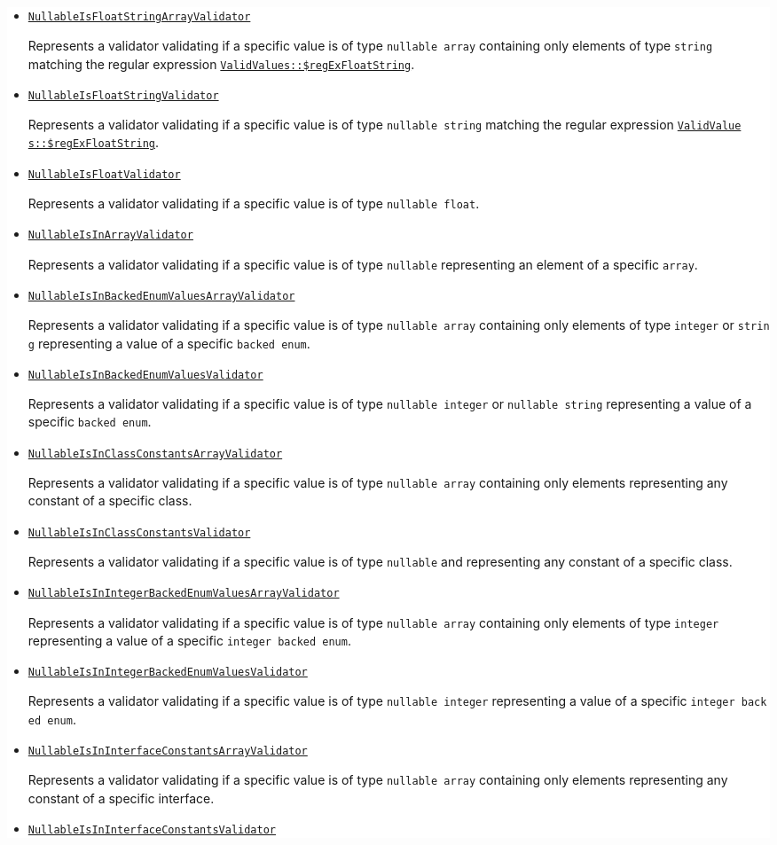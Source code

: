 * [`NullableIsFloatStringArrayValidator`][srclink-NullableIsFloatStringArrayValidator]

  Represents a validator validating if a specific value is of type `nullable array` containing only elements of type `string` matching the regular expression [`ValidValues::$regExFloatString`][srclink-ValidValues-regExFloatString].

* [`NullableIsFloatStringValidator`][srclink-NullableIsFloatStringValidator]

  Represents a validator validating if a specific value is of type `nullable string` matching the regular expression [`ValidValues::$regExFloatString`][srclink-ValidValues-regExFloatString].

* [`NullableIsFloatValidator`][srclink-NullableIsFloatValidator]

  Represents a validator validating if a specific value is of type `nullable float`.

* [`NullableIsInArrayValidator`][srclink-NullableIsInArrayValidator]

  Represents a validator validating if a specific value is of type `nullable` representing an element of a specific `array`.

* [`NullableIsInBackedEnumValuesArrayValidator`][srclink-NullableIsInBackedEnumValuesArrayValidator]

  Represents a validator validating if a specific value is of type `nullable array` containing only elements of type `integer` or `string` representing a value of a specific `backed enum`.

* [`NullableIsInBackedEnumValuesValidator`][srclink-NullableIsInBackedEnumValuesValidator]

  Represents a validator validating if a specific value is of type `nullable integer` or `nullable string` representing a value of a specific `backed enum`.

* [`NullableIsInClassConstantsArrayValidator`][srclink-NullableIsInClassConstantsArrayValidator]

  Represents a validator validating if a specific value is of type `nullable array` containing only elements representing any constant of a specific class.

* [`NullableIsInClassConstantsValidator`][srclink-NullableIsInClassConstantsValidator]

  Represents a validator validating if a specific value is of type `nullable` and representing any constant of a specific class.

* [`NullableIsInIntegerBackedEnumValuesArrayValidator`][srclink-NullableIsInIntegerBackedEnumValuesArrayValidator]

  Represents a validator validating if a specific value is of type `nullable array` containing only elements of type `integer` representing a value of a specific `integer backed enum`.

* [`NullableIsInIntegerBackedEnumValuesValidator`][srclink-NullableIsInIntegerBackedEnumValuesValidator]

  Represents a validator validating if a specific value is of type `nullable integer` representing a value of a specific `integer backed enum`.

* [`NullableIsInInterfaceConstantsArrayValidator`][srclink-NullableIsInInterfaceConstantsArrayValidator]

  Represents a validator validating if a specific value is of type `nullable array` containing only elements representing any constant of a specific interface.

* [`NullableIsInInterfaceConstantsValidator`][srclink-NullableIsInInterfaceConstantsValidator]


[srclink-ValidValues-booleanIntegerSet]: /src/Validators/ValidValues.php#L44
[srclink-ValidValues-booleanStringSet]: /src/Validators/ValidValues.php#L68
[srclink-ValidValues-booleanIntegerStringSet]: /src/Validators/ValidValues.php#L92
[srclink-ValidValues-regExBinaryString]: /src/Validators/ValidValues.php#L102
[srclink-ValidValues-regExIntegerString]: /src/Validators/ValidValues.php#L109
[srclink-ValidValues-regExFloatString]: /src/Validators/ValidValues.php#L116
[srclink-AbstractArrayRelatedValidator]: /src/Validators/AbstractArrayRelatedValidator.php
[srclink-AbstractBackedEnumNameRelatedValidator]: /src/Validators/AbstractBackedEnumNameRelatedValidator.php
[srclink-AbstractIntegerBackedEnumNameRelatedValidator]: /src/Validators/AbstractIntegerBackedEnumNameRelatedValidator.php
[srclink-AbstractStringBackedEnumNameRelatedValidator]: /src/Validators/AbstractStringBackedEnumNameRelatedValidator.php
[srclink-AbstractInterfaceNameRelatedValidator]: /src/Validators/AbstractInterfaceNameRelatedValidator.php
[srclink-AbstractClassNameRelatedValidator]: /src/Validators/AbstractClassNameRelatedValidator.php
[srclink-AbstractInterfaceOrClassNameRelatedValidator]: /src/Validators/AbstractInterfaceOrClassNameRelatedValidator.php
[srclink-AbstractInterfaceClassOrEnumNameRelatedValidator]: /src/Validators/AbstractInterfaceClassOrEnumNameRelatedValidator.php
[srclink-AbstractDateTimeFormatRelatedValidator]: /src/Validators/AbstractDateTimeFormatRelatedValidator.php
[srclink-AbstractRegularExpressionRelatedValidator]: /src/Validators/AbstractRegularExpressionRelatedValidator.php
[srclink-AbstractValidatorsRelatedValidator]: /src/Validators/AbstractValidatorsRelatedValidator.php
[srclink-MappedValidators-AbstractValidatorMappingsRelatedValidator]: /src/Validators/MappedValidators/AbstractValidatorMappingsRelatedValidator.php
[srclink-IsArrayValidator]: /src/Validators/IsArrayValidator.php
[srclink-IsBackedEnumArrayValidator]: /src/Validators/IsBackedEnumArrayValidator.php
[srclink-IsBackedEnumNameArrayValidator]: /src/Validators/IsBackedEnumNameArrayValidator.php
[srclink-IsBackedEnumNameValidator]: /src/Validators/IsBackedEnumNameValidator.php
[srclink-IsBackedEnumValidator]: /src/Validators/IsBackedEnumValidator.php
[srclink-IsBinaryStringArrayValidator]: /src/Validators/IsBinaryStringArrayValidator.php
[srclink-IsBinaryStringValidator]: /src/Validators/IsBinaryStringValidator.php
[srclink-IsBooleanArrayValidator]: /src/Validators/IsBooleanArrayValidator.php
[srclink-IsBooleanIntegerArrayValidator]: /src/Validators/IsBooleanIntegerArrayValidator.php
[srclink-IsBooleanIntegerStringArrayValidator]: /src/Validators/IsBooleanIntegerStringArrayValidator.php
[srclink-IsBooleanIntegerStringValidator]: /src/Validators/IsBooleanIntegerStringValidator.php
[srclink-IsBooleanIntegerValidator]: /src/Validators/IsBooleanIntegerValidator.php
[srclink-IsBooleanStringArrayValidator]: /src/Validators/IsBooleanStringArrayValidator.php
[srclink-IsBooleanStringValidator]: /src/Validators/IsBooleanStringValidator.php
[srclink-IsBooleanValidator]: /src/Validators/IsBooleanValidator.php
[srclink-IsClassNameArrayValidator]: /src/Validators/IsClassNameArrayValidator.php
[srclink-IsClassNameValidator]: /src/Validators/IsClassNameValidator.php
[srclink-IsDateIntervalArrayValidator]: /src/Validators/IsDateIntervalArrayValidator.php
[srclink-IsDateIntervalStringArrayValidator]: /src/Validators/IsDateIntervalStringArrayValidator.php
[srclink-IsDateIntervalStringValidator]: /src/Validators/IsDateIntervalStringValidator.php
[srclink-IsDateIntervalValidator]: /src/Validators/IsDateIntervalValidator.php
[srclink-IsDateTimeArrayValidator]: /src/Validators/IsDateTimeArrayValidator.php
[srclink-IsDateTimeImmutableArrayValidator]: /src/Validators/IsDateTimeImmutableArrayValidator.php
[srclink-IsDateTimeImmutableValidator]: /src/Validators/IsDateTimeImmutableValidator.php
[srclink-IsDateTimeStringArrayByFormatValidator]: /src/Validators/IsDateTimeStringArrayByFormatValidator.php
[srclink-IsDateTimeStringArrayValidator]: /src/Validators/IsDateTimeStringArrayValidator.php
[srclink-IsDateTimeStringByFormatValidator]: /src/Validators/IsDateTimeStringByFormatValidator.php
[srclink-IsDateTimeStringValidator]: /src/Validators/IsDateTimeStringValidator.php
[srclink-IsDateTimeValidator]: /src/Validators/IsDateTimeValidator.php
[srclink-IsEnumArrayValidator]: /src/Validators/IsEnumArrayValidator.php
[srclink-IsEnumNameArrayValidator]: /src/Validators/IsEnumNameArrayValidator.php
[srclink-IsEnumNameValidator]: /src/Validators/IsEnumNameValidator.php
[srclink-IsEnumValidator]: /src/Validators/IsEnumValidator.php
[srclink-IsFloatArrayValidator]: /src/Validators/IsFloatArrayValidator.php
[srclink-IsFloatStringArrayValidator]: /src/Validators/IsFloatStringArrayValidator.php
[srclink-IsFloatStringValidator]: /src/Validators/IsFloatStringValidator.php
[srclink-IsFloatValidator]: /src/Validators/IsFloatValidator.php
[srclink-IsInArrayValidator]: /src/Validators/IsInArrayValidator.php
[srclink-IsInBackedEnumValuesArrayValidator]: /src/Validators/IsInBackedEnumValuesArrayValidator.php
[srclink-IsInBackedEnumValuesValidator]: /src/Validators/IsInBackedEnumValuesValidator.php
[srclink-IsInClassConstantsArrayValidator]: /src/Validators/IsInClassConstantsArrayValidator.php
[srclink-IsInClassConstantsValidator]: /src/Validators/IsInClassConstantsValidator.php
[srclink-IsInIntegerBackedEnumValuesArrayValidator]: /src/Validators/IsInIntegerBackedEnumValuesArrayValidator.php
[srclink-IsInIntegerBackedEnumValuesValidator]: /src/Validators/IsInIntegerBackedEnumValuesValidator.php
[srclink-IsInInterfaceConstantsArrayValidator]: /src/Validators/IsInInterfaceConstantsArrayValidator.php
[srclink-IsInInterfaceConstantsValidator]: /src/Validators/IsInInterfaceConstantsValidator.php
[srclink-IsInInterfaceOrClassConstantsArrayValidator]: /src/Validators/IsInInterfaceOrClassConstantsArrayValidator.php
[srclink-IsInInterfaceOrClassConstantsValidator]: /src/Validators/IsInInterfaceOrClassConstantsValidator.php
[srclink-IsInstanceOfArrayValidator]: /src/Validators/IsInstanceOfArrayValidator.php
[srclink-IsInstanceOfValidator]: /src/Validators/IsInstanceOfValidator.php
[srclink-IsInStringBackedEnumValuesArrayValidator]: /src/Validators/IsInStringBackedEnumValuesArrayValidator.php
[srclink-IsInStringBackedEnumValuesValidator]: /src/Validators/IsInStringBackedEnumValuesValidator.php
[srclink-IsIntegerArrayValidator]: /src/Validators/IsIntegerArrayValidator.php
[srclink-IsIntegerBackedEnumArrayValidator]: /src/Validators/IsIntegerBackedEnumArrayValidator.php
[srclink-IsIntegerBackedEnumNameArrayValidator]: /src/Validators/IsIntegerBackedEnumNameArrayValidator.php
[srclink-IsIntegerBackedEnumNameValidator]: /src/Validators/IsIntegerBackedEnumNameValidator.php
[srclink-IsIntegerBackedEnumValidator]: /src/Validators/IsIntegerBackedEnumValidator.php
[srclink-IsIntegerStringArrayValidator]: /src/Validators/IsIntegerStringArrayValidator.php
[srclink-IsIntegerStringValidator]: /src/Validators/IsIntegerStringValidator.php
[srclink-IsIntegerValidator]: /src/Validators/IsIntegerValidator.php
[srclink-IsInterfaceClassEnumOrTraitNameArrayValidator]: /src/Validators/IsInterfaceClassEnumOrTraitNameArrayValidator.php
[srclink-IsInterfaceClassEnumOrTraitNameValidator]: /src/Validators/IsInterfaceClassEnumOrTraitNameValidator.php
[srclink-IsInterfaceClassOrEnumNameArrayValidator]: /src/Validators/IsInterfaceClassOrEnumNameArrayValidator.php
[srclink-IsInterfaceClassOrEnumNameValidator]: /src/Validators/IsInterfaceClassOrEnumNameValidator.php
[srclink-IsInterfaceNameArrayValidator]: /src/Validators/IsInterfaceNameArrayValidator.php
[srclink-IsInterfaceNameValidator]: /src/Validators/IsInterfaceNameValidator.php
[srclink-IsInterfaceOrClassNameArrayValidator]: /src/Validators/IsInterfaceOrClassNameArrayValidator.php
[srclink-IsInterfaceOrClassNameValidator]: /src/Validators/IsInterfaceOrClassNameValidator.php
[srclink-IsMatchingRegularExpressionArrayValidator]: /src/Validators/IsMatchingRegularExpressionArrayValidator.php
[srclink-IsMatchingRegularExpressionValidator]: /src/Validators/IsMatchingRegularExpressionValidator.php
[srclink-IsNonEmptyStringArrayValidator]: /src/Validators/IsNonEmptyStringArrayValidator.php
[srclink-IsNonEmptyStringValidator]: /src/Validators/IsNonEmptyStringValidator.php
[srclink-IsNullArrayValidator]: /src/Validators/IsNullArrayValidator.php
[srclink-IsNullStringArrayValidator]: /src/Validators/IsNullStringArrayValidator.php
[srclink-IsNullStringValidator]: /src/Validators/IsNullStringValidator.php
[srclink-IsNullValidator]: /src/Validators/IsNullValidator.php
[srclink-IsObjectArrayValidator]: /src/Validators/IsObjectArrayValidator.php
[srclink-IsObjectValidator]: /src/Validators/IsObjectValidator.php
[srclink-IsRegularExpressionArrayValidator]: /src/Validators/IsRegularExpressionArrayValidator.php
[srclink-IsRegularExpressionValidator]: /src/Validators/IsRegularExpressionValidator.php
[srclink-IsScalarArrayValidator]: /src/Validators/IsScalarArrayValidator.php
[srclink-IsScalarValidator]: /src/Validators/IsScalarValidator.php
[srclink-IsStringArrayValidator]: /src/Validators/IsStringArrayValidator.php
[srclink-IsStringBackedEnumArrayValidator]: /src/Validators/IsStringBackedEnumArrayValidator.php
[srclink-IsStringBackedEnumNameArrayValidator]: /src/Validators/IsStringBackedEnumNameArrayValidator.php
[srclink-IsStringBackedEnumNameValidator]: /src/Validators/IsStringBackedEnumNameValidator.php
[srclink-IsStringBackedEnumValidator]: /src/Validators/IsStringBackedEnumValidator.php
[srclink-IsStringValidator]: /src/Validators/IsStringValidator.php
[srclink-IsSubClassOfArrayValidator]: /src/Validators/IsSubClassOfArrayValidator.php
[srclink-IsSubClassOfValidator]: /src/Validators/IsSubClassOfValidator.php
[srclink-IsTraitNameArrayValidator]: /src/Validators/IsTraitNameArrayValidator.php
[srclink-IsTraitNameValidator]: /src/Validators/IsTraitNameValidator.php
[srclink-NullableIsArrayValidator]: /src/Validators/NullableIsArrayValidator.php
[srclink-NullableIsBackedEnumArrayValidator]: /src/Validators/NullableIsBackedEnumArrayValidator.php
[srclink-NullableIsBackedEnumNameArrayValidator]: /src/Validators/NullableIsBackedEnumNameArrayValidator.php
[srclink-NullableIsBackedEnumNameValidator]: /src/Validators/NullableIsBackedEnumNameValidator.php
[srclink-NullableIsBackedEnumValidator]: /src/Validators/NullableIsBackedEnumValidator.php
[srclink-NullableIsBinaryStringArrayValidator]: /src/Validators/NullableIsBinaryStringArrayValidator.php
[srclink-NullableIsBinaryStringValidator]: /src/Validators/NullableIsBinaryStringValidator.php
[srclink-NullableIsBooleanArrayValidator]: /src/Validators/NullableIsBooleanArrayValidator.php
[srclink-NullableIsBooleanIntegerArrayValidator]: /src/Validators/NullableIsBooleanIntegerArrayValidator.php
[srclink-NullableIsBooleanIntegerStringArrayValidator]: /src/Validators/NullableIsBooleanIntegerStringArrayValidator.php
[srclink-NullableIsBooleanIntegerStringValidator]: /src/Validators/NullableIsBooleanIntegerStringValidator.php
[srclink-NullableIsBooleanIntegerValidator]: /src/Validators/NullableIsBooleanIntegerValidator.php
[srclink-NullableIsBooleanStringArrayValidator]: /src/Validators/NullableIsBooleanStringArrayValidator.php
[srclink-NullableIsBooleanStringValidator]: /src/Validators/NullableIsBooleanStringValidator.php
[srclink-NullableIsBooleanValidator]: /src/Validators/NullableIsBooleanValidator.php
[srclink-NullableIsClassNameArrayValidator]: /src/Validators/NullableIsClassNameArrayValidator.php
[srclink-NullableIsClassNameValidator]: /src/Validators/NullableIsClassNameValidator.php
[srclink-NullableIsDateIntervalArrayValidator]: /src/Validators/NullableIsDateIntervalArrayValidator.php
[srclink-NullableIsDateIntervalStringArrayValidator]: /src/Validators/NullableIsDateIntervalStringArrayValidator.php
[srclink-NullableIsDateIntervalStringValidator]: /src/Validators/NullableIsDateIntervalStringValidator.php
[srclink-NullableIsDateIntervalValidator]: /src/Validators/NullableIsDateIntervalValidator.php
[srclink-NullableIsDateTimeArrayValidator]: /src/Validators/NullableIsDateTimeArrayValidator.php
[srclink-NullableIsDateTimeImmutableArrayValidator]: /src/Validators/NullableIsDateTimeImmutableArrayValidator.php
[srclink-NullableIsDateTimeImmutableValidator]: /src/Validators/NullableIsDateTimeImmutableValidator.php
[srclink-NullableIsDateTimeStringArrayByFormatValidator]: /src/Validators/NullableIsDateTimeStringArrayByFormatValidator.php
[srclink-NullableIsDateTimeStringArrayValidator]: /src/Validators/NullableIsDateTimeStringArrayValidator.php
[srclink-NullableIsDateTimeStringByFormatValidator]: /src/Validators/NullableIsDateTimeStringByFormatValidator.php
[srclink-NullableIsDateTimeStringValidator]: /src/Validators/NullableIsDateTimeStringValidator.php
[srclink-NullableIsDateTimeValidator]: /src/Validators/NullableIsDateTimeValidator.php
[srclink-NullableIsEnumArrayValidator]: /src/Validators/NullableIsEnumArrayValidator.php
[srclink-NullableIsEnumNameArrayValidator]: /src/Validators/NullableIsEnumNameArrayValidator.php
[srclink-NullableIsEnumNameValidator]: /src/Validators/NullableIsEnumNameValidator.php
[srclink-NullableIsEnumValidator]: /src/Validators/NullableIsEnumValidator.php
[srclink-NullableIsFloatArrayValidator]: /src/Validators/NullableIsFloatArrayValidator.php
[srclink-NullableIsFloatStringArrayValidator]: /src/Validators/NullableIsFloatStringArrayValidator.php
[srclink-NullableIsFloatStringValidator]: /src/Validators/NullableIsFloatStringValidator.php
[srclink-NullableIsFloatValidator]: /src/Validators/NullableIsFloatValidator.php
[srclink-NullableIsInArrayValidator]: /src/Validators/NullableIsInArrayValidator.php
[srclink-NullableIsInBackedEnumValuesArrayValidator]: /src/Validators/NullableIsInBackedEnumValuesArrayValidator.php
[srclink-NullableIsInBackedEnumValuesValidator]: /src/Validators/NullableIsInBackedEnumValuesValidator.php
[srclink-NullableIsInClassConstantsArrayValidator]: /src/Validators/NullableIsInClassConstantsArrayValidator.php
[srclink-NullableIsInClassConstantsValidator]: /src/Validators/NullableIsInClassConstantsValidator.php
[srclink-NullableIsInIntegerBackedEnumValuesArrayValidator]: /src/Validators/NullableIsInIntegerBackedEnumValuesArrayValidator.php
[srclink-NullableIsInIntegerBackedEnumValuesValidator]: /src/Validators/NullableIsInIntegerBackedEnumValuesValidator.php
[srclink-NullableIsInInterfaceConstantsArrayValidator]: /src/Validators/NullableIsInInterfaceConstantsArrayValidator.php
[srclink-NullableIsInInterfaceConstantsValidator]: /src/Validators/NullableIsInInterfaceConstantsValidator.php
[srclink-NullableIsInInterfaceOrClassConstantsArrayValidator]: /src/Validators/NullableIsInInterfaceOrClassConstantsArrayValidator.php
[srclink-NullableIsInInterfaceOrClassConstantsValidator]: /src/Validators/NullableIsInInterfaceOrClassConstantsValidator.php
[srclink-NullableIsInstanceOfArrayValidator]: /src/Validators/NullableIsInstanceOfArrayValidator.php
[srclink-NullableIsInstanceOfValidator]: /src/Validators/NullableIsInstanceOfValidator.php
[srclink-NullableIsInStringBackedEnumValuesArrayValidator]: /src/Validators/NullableIsInStringBackedEnumValuesArrayValidator.php
[srclink-NullableIsInStringBackedEnumValuesValidator]: /src/Validators/NullableIsInStringBackedEnumValuesValidator.php
[srclink-NullableIsIntegerArrayValidator]: /src/Validators/NullableIsIntegerArrayValidator.php
[srclink-NullableIsIntegerBackedEnumArrayValidator]: /src/Validators/NullableIsIntegerBackedEnumArrayValidator.php
[srclink-NullableIsIntegerBackedEnumNameArrayValidator]: /src/Validators/NullableIsIntegerBackedEnumNameArrayValidator.php
[srclink-NullableIsIntegerBackedEnumNameValidator]: /src/Validators/NullableIsIntegerBackedEnumNameValidator.php
[srclink-NullableIsIntegerBackedEnumValidator]: /src/Validators/NullableIsIntegerBackedEnumValidator.php
[srclink-NullableIsIntegerStringArrayValidator]: /src/Validators/NullableIsIntegerStringArrayValidator.php
[srclink-NullableIsIntegerStringValidator]: /src/Validators/NullableIsIntegerStringValidator.php
[srclink-NullableIsIntegerValidator]: /src/Validators/NullableIsIntegerValidator.php
[srclink-NullableIsInterfaceClassEnumOrTraitNameArrayValidator]: /src/Validators/NullableIsInterfaceClassEnumOrTraitNameArrayValidator.php
[srclink-NullableIsInterfaceClassEnumOrTraitNameValidator]: /src/Validators/NullableIsInterfaceClassEnumOrTraitNameValidator.php
[srclink-NullableIsInterfaceClassOrEnumNameArrayValidator]: /src/Validators/NullableIsInterfaceClassOrEnumNameArrayValidator.php
[srclink-NullableIsInterfaceClassOrEnumNameValidator]: /src/Validators/NullableIsInterfaceClassOrEnumNameValidator.php
[srclink-NullableIsInterfaceNameArrayValidator]: /src/Validators/NullableIsInterfaceNameArrayValidator.php
[srclink-NullableIsInterfaceNameValidator]: /src/Validators/NullableIsInterfaceNameValidator.php
[srclink-NullableIsInterfaceOrClassNameArrayValidator]: /src/Validators/NullableIsInterfaceOrClassNameArrayValidator.php
[srclink-NullableIsInterfaceOrClassNameValidator]: /src/Validators/NullableIsInterfaceOrClassNameValidator.php
[srclink-NullableIsMatchingRegularExpressionArrayValidator]: /src/Validators/NullableIsMatchingRegularExpressionArrayValidator.php
[srclink-NullableIsMatchingRegularExpressionValidator]: /src/Validators/NullableIsMatchingRegularExpressionValidator.php
[srclink-NullableIsNonEmptyStringArrayValidator]: /src/Validators/NullableIsNonEmptyStringArrayValidator.php
[srclink-NullableIsNonEmptyStringValidator]: /src/Validators/NullableIsNonEmptyStringValidator.php
[srclink-NullableIsNullArrayValidator]: /src/Validators/NullableIsNullArrayValidator.php
[srclink-NullableIsNullStringArrayValidator]: /src/Validators/NullableIsNullStringArrayValidator.php
[srclink-NullableIsNullStringValidator]: /src/Validators/NullableIsNullStringValidator.php
[srclink-NullableIsObjectArrayValidator]: /src/Validators/NullableIsObjectArrayValidator.php
[srclink-NullableIsObjectValidator]: /src/Validators/NullableIsObjectValidator.php
[srclink-NullableIsRegularExpressionArrayValidator]: /src/Validators/NullableIsRegularExpressionArrayValidator.php
[srclink-NullableIsRegularExpressionValidator]: /src/Validators/NullableIsRegularExpressionValidator.php
[srclink-NullableIsScalarArrayValidator]: /src/Validators/NullableIsScalarArrayValidator.php
[srclink-NullableIsScalarValidator]: /src/Validators/NullableIsScalarValidator.php
[srclink-NullableIsStringArrayValidator]: /src/Validators/NullableIsStringArrayValidator.php
[srclink-NullableIsStringBackedEnumArrayValidator]: /src/Validators/NullableIsStringBackedEnumArrayValidator.php
[srclink-NullableIsStringBackedEnumNameArrayValidator]: /src/Validators/NullableIsStringBackedEnumNameArrayValidator.php
[srclink-NullableIsStringBackedEnumNameValidator]: /src/Validators/NullableIsStringBackedEnumNameValidator.php
[srclink-NullableIsStringBackedEnumValidator]: /src/Validators/NullableIsStringBackedEnumValidator.php
[srclink-NullableIsStringValidator]: /src/Validators/NullableIsStringValidator.php
[srclink-NullableIsSubClassOfArrayValidator]: /src/Validators/NullableIsSubClassOfArrayValidator.php
[srclink-NullableIsSubClassOfValidator]: /src/Validators/NullableIsSubClassOfValidator.php
[srclink-NullableIsTraitNameArrayValidator]: /src/Validators/NullableIsTraitNameArrayValidator.php
[srclink-NullableIsTraitNameValidator]: /src/Validators/NullableIsTraitNameValidator.php
[srclink-ValidatorChain]: /src/Validators/ValidatorChain.php
[srclink-NullableValidatorChain]: /src/Validators/NullableValidatorChain.php
[srclink-MappedValidators-MappedArrayValidator]: /src/Validators/MappedValidators/MappedArrayValidator.php
[srclink-MappedValidators-NullableMappedArrayValidator]: /src/Validators/MappedValidators/NullableMappedArrayValidator.php
[srclink-MappedValidators-MappedObjectValidator]: /src/Validators/MappedValidators/MappedObjectValidator.php
[srclink-MappedValidators-NullableMappedObjectValidator]: /src/Validators/MappedValidators/NullableMappedObjectValidator.php